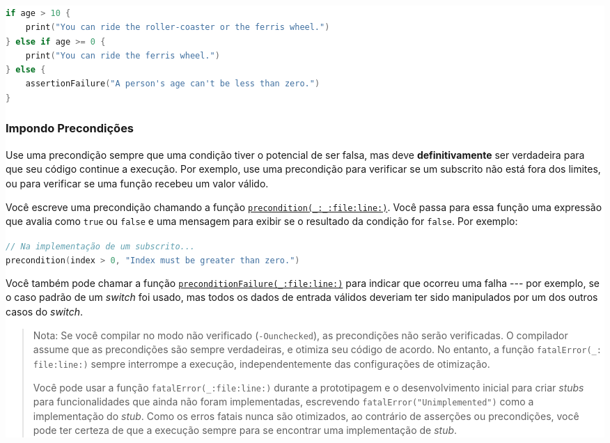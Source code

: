 ```swift
if age > 10 {
    print("You can ride the roller-coaster or the ferris wheel.")
} else if age >= 0 {
    print("You can ride the ferris wheel.")
} else {
    assertionFailure("A person's age can't be less than zero.")
}
```

### Impondo Precondições

Use uma precondição sempre que uma condição tiver o potencial de ser falsa,
mas deve **definitivamente** ser verdadeira para que seu código continue a execução.
Por exemplo, use uma precondição para verificar se um subscrito não está fora dos limites,
ou para verificar se uma função recebeu um valor válido.

Você escreve uma precondição chamando a função
[`precondition(_:_:file:line:)`](https://developer.apple.com/documentation/swift/1540960-precondition).
Você passa para essa função uma expressão que avalia como `true` ou `false`
e uma mensagem para exibir se o resultado da condição for `false`.
Por exemplo:

```swift
// Na implementação de um subscrito...
precondition(index > 0, "Index must be greater than zero.")
```

Você também pode chamar a função
[`preconditionFailure(_:file:line:)`](https://developer.apple.com/documentation/swift/1539374-preconditionfailure)
para indicar que ocorreu uma falha ---
por exemplo, se o caso padrão de um _switch_ foi usado,
mas todos os dados de entrada válidos deveriam ter sido manipulados
por um dos outros casos do _switch_.

> Nota: Se você compilar no modo não verificado (`-Ounchecked`),
> as precondições não serão verificadas.
> O compilador assume que as precondições são sempre verdadeiras,
> e otimiza seu código de acordo.
> No entanto, a função `fatalError(_:file:line:)` sempre interrompe a execução,
> independentemente das configurações de otimização.
>
> Você pode usar a função `fatalError(_:file:line:)`
> durante a prototipagem e o desenvolvimento inicial
> para criar _stubs_ para funcionalidades que ainda não foram implementadas,
> escrevendo `fatalError("Unimplemented")` como a implementação do _stub_.
> Como os erros fatais nunca são otimizados,
> ao contrário de asserções ou precondições,
> você pode ter certeza de que a execução sempre para
> se encontrar uma implementação de _stub_.





